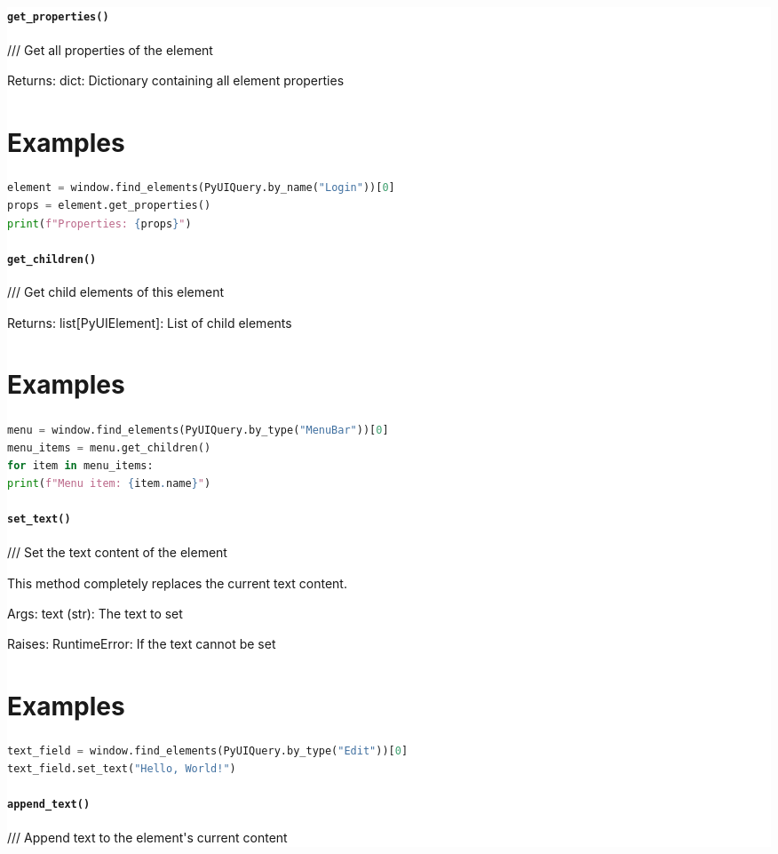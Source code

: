 #### `get_properties()`

/// Get all properties of the element

Returns:
dict: Dictionary containing all element properties

# Examples

```python
element = window.find_elements(PyUIQuery.by_name("Login"))[0]
props = element.get_properties()
print(f"Properties: {props}")
```

#### `get_children()`

/// Get child elements of this element

Returns:
list[PyUIElement]: List of child elements

# Examples

```python
menu = window.find_elements(PyUIQuery.by_type("MenuBar"))[0]
menu_items = menu.get_children()
for item in menu_items:
print(f"Menu item: {item.name}")
```

#### `set_text()`

/// Set the text content of the element

This method completely replaces the current text content.

Args:
text (str): The text to set

Raises:
RuntimeError: If the text cannot be set

# Examples

```python
text_field = window.find_elements(PyUIQuery.by_type("Edit"))[0]
text_field.set_text("Hello, World!")
```

#### `append_text()`

/// Append text to the element's current content
